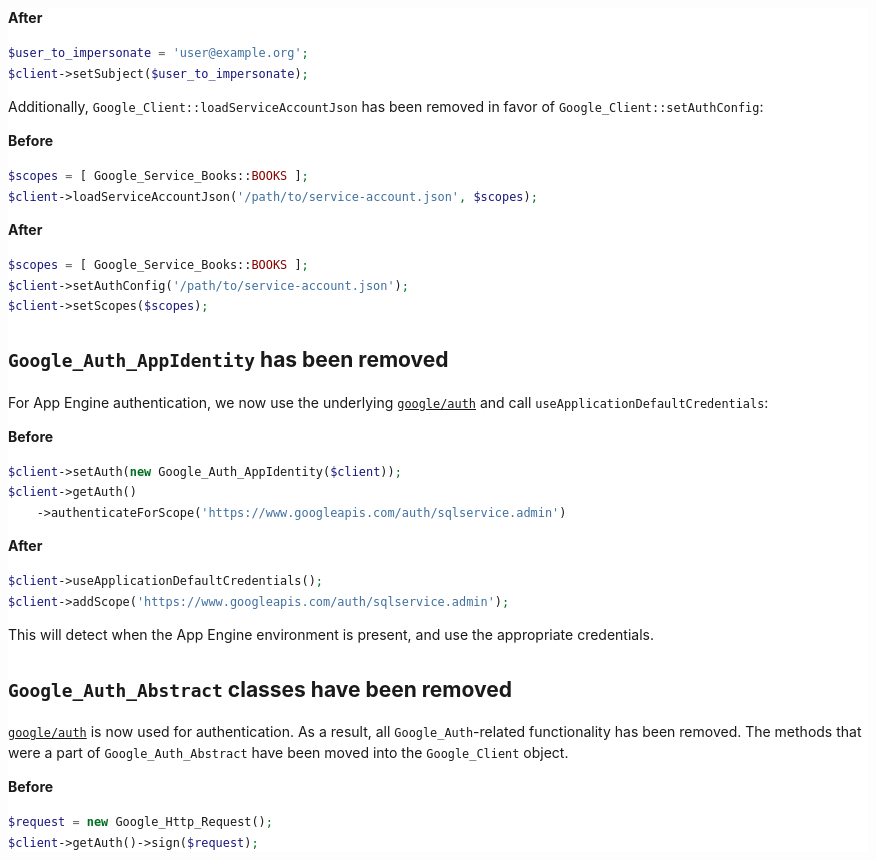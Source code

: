 **After**

```php
$user_to_impersonate = 'user@example.org';
$client->setSubject($user_to_impersonate);
```

Additionally, `Google_Client::loadServiceAccountJson` has been removed in favor
of `Google_Client::setAuthConfig`:

**Before**

```php
$scopes = [ Google_Service_Books::BOOKS ];
$client->loadServiceAccountJson('/path/to/service-account.json', $scopes);
```

**After**

```php
$scopes = [ Google_Service_Books::BOOKS ];
$client->setAuthConfig('/path/to/service-account.json');
$client->setScopes($scopes);
```

## `Google_Auth_AppIdentity` has been removed

For App Engine authentication, we now use the underlying [`google/auth`][Google Auth] and
call `useApplicationDefaultCredentials`:

**Before**

```php
$client->setAuth(new Google_Auth_AppIdentity($client));
$client->getAuth()
    ->authenticateForScope('https://www.googleapis.com/auth/sqlservice.admin')
```

**After**

```php
$client->useApplicationDefaultCredentials();
$client->addScope('https://www.googleapis.com/auth/sqlservice.admin');
```

This will detect when the App Engine environment is present, and use the appropriate credentials.

## `Google_Auth_Abstract` classes have been removed

[`google/auth`][Google Auth] is now used for authentication. As a result, all
`Google_Auth`-related functionality has been removed. The methods that were a part of
`Google_Auth_Abstract` have been moved into the `Google_Client` object.

**Before**

```php
$request = new Google_Http_Request();
$client->getAuth()->sign($request);
```


[PSR 3]: https://www.php-fig.org/psr/psr-3/
[PSR 6]: https://www.php-fig.org/psr/psr-6/
[Guzzle 5]: https://github.com/guzzle/guzzle
[Guzzle 6]: http://docs.guzzlephp.org/en/latest/psr7.html
[Monolog]: https://github.com/Seldaek/monolog
[Google Auth]: https://github.com/google/google-auth-library-php
[Google Auth Cache]: https://github.com/googleapis/google-auth-library-php/tree/master/src/Cache
[Google Auth GCE]: https://github.com/google/google-auth-library-php/blob/master/src/GCECredentials.php
[Google Auth OAuth2]: https://github.com/google/google-auth-library-php/blob/master/src/OAuth2.php
[Google Auth Simple]: https://github.com/google/google-auth-library-php/blob/master/src/Simple.php
[Google Auth AppIdentity]: https://github.com/google/google-auth-library-php/blob/master/src/AppIdentityCredentials.php
[Firebase JWT]: https://github.com/firebase/php-jwt
